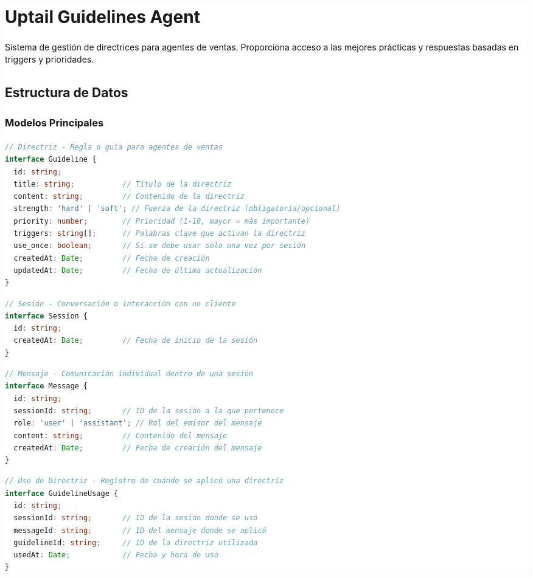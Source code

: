 # Uptail Guidelines Agent

Sistema de gestión de directrices para agentes de ventas. Proporciona acceso a las mejores prácticas y respuestas basadas en triggers y prioridades.

## Estructura de Datos

### Modelos Principales

```typescript
// Directriz - Regla o guía para agentes de ventas
interface Guideline {
  id: string;
  title: string;           // Título de la directriz
  content: string;         // Contenido de la directriz
  strength: 'hard' | 'soft'; // Fuerza de la directriz (obligatoria/opcional)
  priority: number;        // Prioridad (1-10, mayor = más importante)
  triggers: string[];      // Palabras clave que activan la directriz
  use_once: boolean;       // Si se debe usar solo una vez por sesión
  createdAt: Date;         // Fecha de creación
  updatedAt: Date;         // Fecha de última actualización
}
```

```typescript
// Sesión - Conversación o interacción con un cliente
interface Session {
  id: string;
  createdAt: Date;         // Fecha de inicio de la sesión
}
```

```typescript
// Mensaje - Comunicación individual dentro de una sesión
interface Message {
  id: string;
  sessionId: string;       // ID de la sesión a la que pertenece
  role: 'user' | 'assistant'; // Rol del emisor del mensaje
  content: string;         // Contenido del mensaje
  createdAt: Date;         // Fecha de creación del mensaje
}
```

```typescript
// Uso de Directriz - Registro de cuándo se aplicó una directriz
interface GuidelineUsage {
  id: string;
  sessionId: string;       // ID de la sesión donde se usó
  messageId: string;       // ID del mensaje donde se aplicó
  guidelineId: string;     // ID de la directriz utilizada
  usedAt: Date;            // Fecha y hora de uso
}
```
